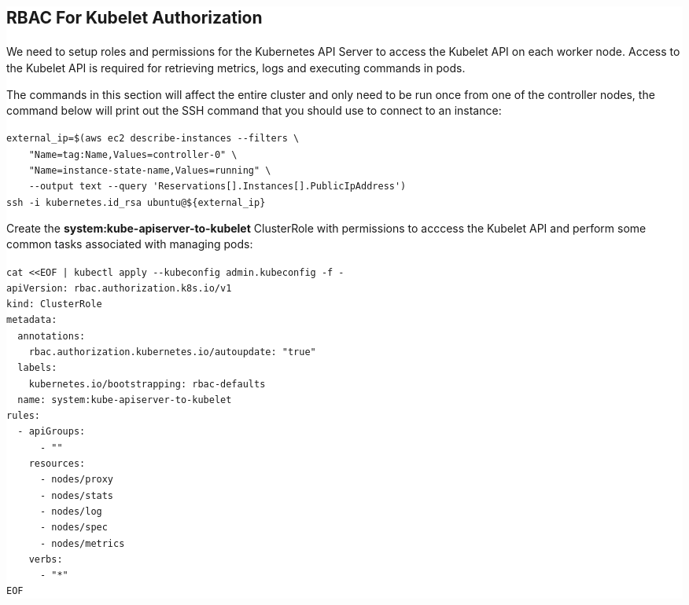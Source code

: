 ## RBAC For Kubelet Authorization

We need to setup roles and permissions for the Kubernetes API Server to access the Kubelet API on each worker node. Access to the Kubelet API is required for retrieving metrics, logs and executing commands in pods.

The commands in this section will affect the entire cluster and only need to be run once from one of the controller nodes, the command below will print out the SSH command that you should use to connect to an instance:

```shell
external_ip=$(aws ec2 describe-instances --filters \
    "Name=tag:Name,Values=controller-0" \
    "Name=instance-state-name,Values=running" \
    --output text --query 'Reservations[].Instances[].PublicIpAddress')
ssh -i kubernetes.id_rsa ubuntu@${external_ip}
```

Create the **system:kube-apiserver-to-kubelet** ClusterRole with permissions to acccess the Kubelet API and perform some common tasks associated with managing pods:

```shell
cat <<EOF | kubectl apply --kubeconfig admin.kubeconfig -f -
apiVersion: rbac.authorization.k8s.io/v1
kind: ClusterRole
metadata:
  annotations:
    rbac.authorization.kubernetes.io/autoupdate: "true"
  labels:
    kubernetes.io/bootstrapping: rbac-defaults
  name: system:kube-apiserver-to-kubelet
rules:
  - apiGroups:
      - ""
    resources:
      - nodes/proxy
      - nodes/stats
      - nodes/log
      - nodes/spec
      - nodes/metrics
    verbs:
      - "*"
EOF
```
